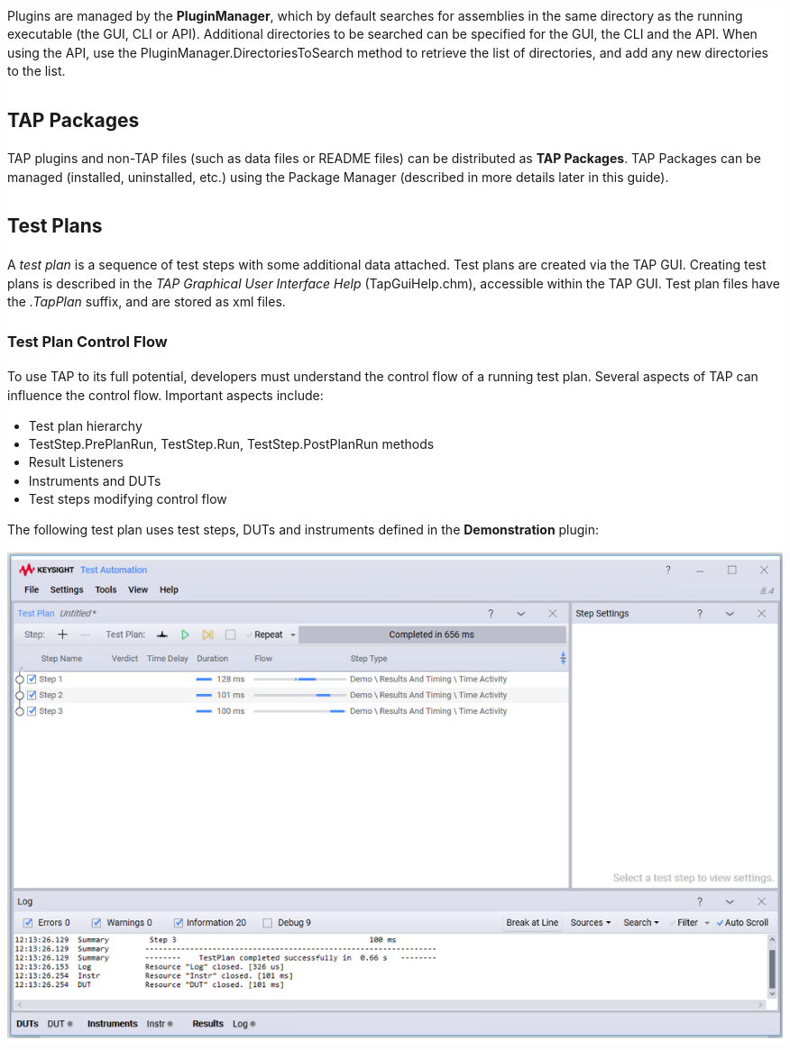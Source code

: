 Plugins are managed by the **PluginManager**, which by default searches for assemblies in the same directory as the running executable (the GUI, CLI or API). Additional directories to be searched can be specified for the GUI, the CLI and the API. When using the API, use the PluginManager.DirectoriesToSearch method to retrieve the list of directories, and add any new directories to the list.

## TAP Packages

TAP plugins and non-TAP files (such as data files or README files) can be distributed as **TAP Packages**. TAP Packages can be managed (installed, uninstalled, etc.) using the Package Manager (described in more details later in this guide).

## Test Plans 

A *test plan* is a sequence of test steps with some additional data attached. Test plans are created via the TAP GUI. Creating test plans is described in the *TAP Graphical User Interface Help* (TapGuiHelp.chm), accessible within the TAP GUI. Test plan files have the *.TapPlan* suffix, and are stored as xml files.

### Test Plan Control Flow
To use TAP to its full potential, developers must understand the control flow of a running test plan. Several aspects of TAP can influence the control flow. Important aspects include:

-	Test plan hierarchy
-	TestStep.PrePlanRun, TestStep.Run, TestStep.PostPlanRun methods
-	Result Listeners
-	Instruments and DUTs 
-	Test steps modifying control flow

The following test plan uses test steps, DUTs and instruments defined in the **Demonstration** plugin:

![](TestPlanControlFlow_1.PNG#width=800)

